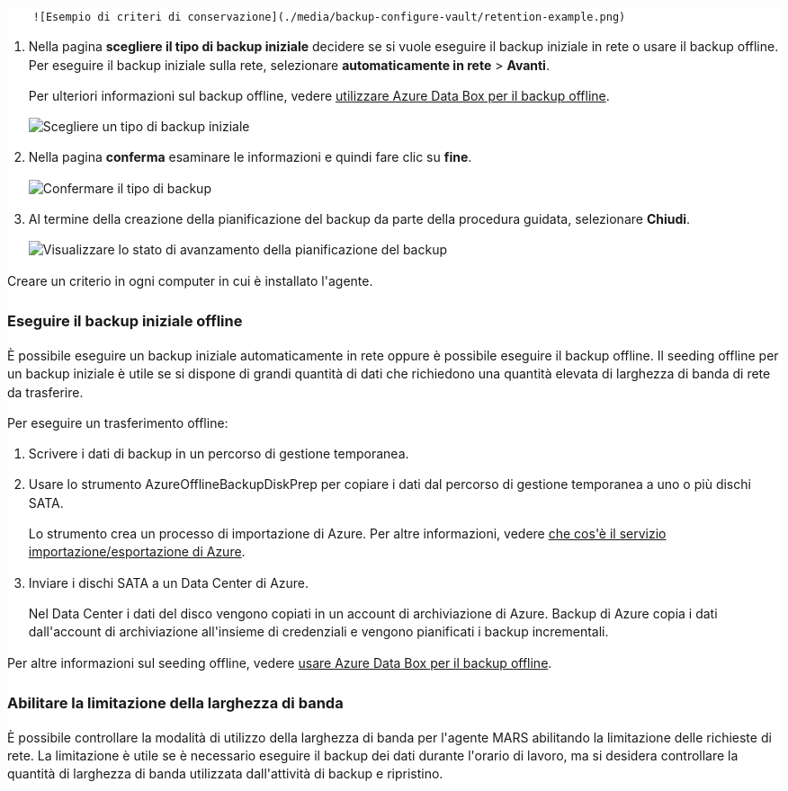         ![Esempio di criteri di conservazione](./media/backup-configure-vault/retention-example.png)

1. Nella pagina **scegliere il tipo di backup iniziale** decidere se si vuole eseguire il backup iniziale in rete o usare il backup offline. Per eseguire il backup iniziale sulla rete, selezionare **automaticamente in rete** > **Avanti**.

    Per ulteriori informazioni sul backup offline, vedere [utilizzare Azure Data Box per il backup offline](offline-backup-azure-data-box.md).

    ![Scegliere un tipo di backup iniziale](./media/backup-azure-manage-mars/choose-initial-backup-type.png)

1. Nella pagina **conferma** esaminare le informazioni e quindi fare clic su **fine**.

    ![Confermare il tipo di backup](./media/backup-azure-manage-mars/confirm-backup-type.png)

1. Al termine della creazione della pianificazione del backup da parte della procedura guidata, selezionare **Chiudi**.

    ![Visualizzare lo stato di avanzamento della pianificazione del backup](./media/backup-azure-manage-mars/confirm-modify-backup-process.png)

Creare un criterio in ogni computer in cui è installato l'agente.

### <a name="do-the-initial-backup-offline"></a>Eseguire il backup iniziale offline

È possibile eseguire un backup iniziale automaticamente in rete oppure è possibile eseguire il backup offline. Il seeding offline per un backup iniziale è utile se si dispone di grandi quantità di dati che richiedono una quantità elevata di larghezza di banda di rete da trasferire.

Per eseguire un trasferimento offline:

1. Scrivere i dati di backup in un percorso di gestione temporanea.
1. Usare lo strumento AzureOfflineBackupDiskPrep per copiare i dati dal percorso di gestione temporanea a uno o più dischi SATA.

    Lo strumento crea un processo di importazione di Azure. Per altre informazioni, vedere [che cos'è il servizio importazione/esportazione di Azure](https://docs.microsoft.com/azure/storage/common/storage-import-export-service).
1. Inviare i dischi SATA a un Data Center di Azure.

    Nel Data Center i dati del disco vengono copiati in un account di archiviazione di Azure. Backup di Azure copia i dati dall'account di archiviazione all'insieme di credenziali e vengono pianificati i backup incrementali.

Per altre informazioni sul seeding offline, vedere [usare Azure Data Box per il backup offline](offline-backup-azure-data-box.md).

### <a name="enable-network-throttling"></a>Abilitare la limitazione della larghezza di banda

È possibile controllare la modalità di utilizzo della larghezza di banda per l'agente MARS abilitando la limitazione delle richieste di rete. La limitazione è utile se è necessario eseguire il backup dei dati durante l'orario di lavoro, ma si desidera controllare la quantità di larghezza di banda utilizzata dall'attività di backup e ripristino.
